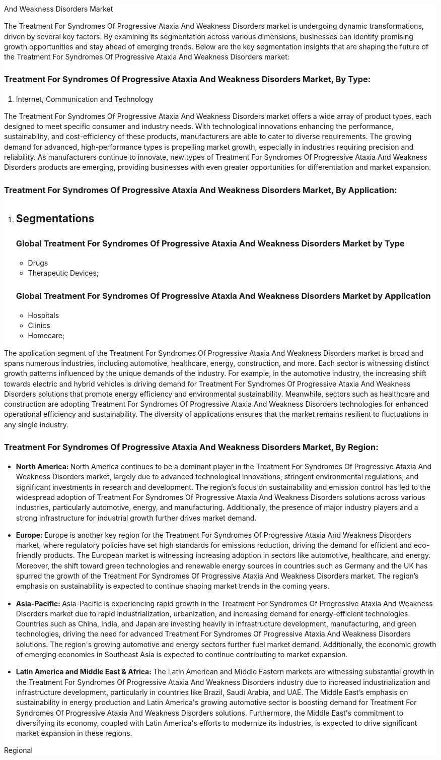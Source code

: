 And Weakness Disorders Market</h2><p>The Treatment For Syndromes Of Progressive Ataxia And Weakness Disorders market is undergoing dynamic transformations, driven by several key factors. By examining its segmentation across various dimensions, businesses can identify promising growth opportunities and stay ahead of emerging trends. Below are the key segmentation insights that are shaping the future of the Treatment For Syndromes Of Progressive Ataxia And Weakness Disorders market:</p><h3><strong>Treatment For Syndromes Of Progressive Ataxia And Weakness Disorders Market, By Type:<br /></strong></h3><ol><li>Internet, Communication and Technology</li></ol><p>The Treatment For Syndromes Of Progressive Ataxia And Weakness Disorders market offers a wide array of product types, each designed to meet specific consumer and industry needs. With technological innovations enhancing the performance, sustainability, and cost-efficiency of these products, manufacturers are able to cater to diverse requirements. The growing demand for advanced, high-performance types is propelling market growth, especially in industries requiring precision and reliability. As manufacturers continue to innovate, new types of Treatment For Syndromes Of Progressive Ataxia And Weakness Disorders products are emerging, providing businesses with even greater opportunities for differentiation and market expansion.</p><h3>Treatment For Syndromes Of Progressive Ataxia And Weakness Disorders Market,&nbsp;By Application:</h3><ol><li><h2>Segmentations</h2><h3>Global Treatment For Syndromes Of Progressive Ataxia And Weakness Disorders Market by Type</h3><ul><li>Drugs</li><li>Therapeutic Devices;</li></ul><h3>Global Treatment For Syndromes Of Progressive Ataxia And Weakness Disorders Market by Application</h3><ul><li>Hospitals</li><li>Clinics</li><li>Homecare;</li></ul></li></ol><p>The application segment of the Treatment For Syndromes Of Progressive Ataxia And Weakness Disorders market is broad and spans numerous industries, including automotive, healthcare, energy, construction, and more. Each sector is witnessing distinct growth patterns influenced by the unique demands of the industry. For example, in the automotive industry, the increasing shift towards electric and hybrid vehicles is driving demand for Treatment For Syndromes Of Progressive Ataxia And Weakness Disorders solutions that promote energy efficiency and environmental sustainability. Meanwhile, sectors such as healthcare and construction are adopting Treatment For Syndromes Of Progressive Ataxia And Weakness Disorders technologies for enhanced operational efficiency and sustainability. The diversity of applications ensures that the market remains resilient to fluctuations in any single industry.</p><h3>Treatment For Syndromes Of Progressive Ataxia And Weakness Disorders Market, By Region:</h3><ul><li><p><strong>North America:&nbsp;</strong>North America continues to be a dominant player in the Treatment For Syndromes Of Progressive Ataxia And Weakness Disorders market, largely due to advanced technological innovations, stringent environmental regulations, and significant investments in research and development. The region&rsquo;s focus on sustainability and emission control has led to the widespread adoption of Treatment For Syndromes Of Progressive Ataxia And Weakness Disorders solutions across various industries, particularly automotive, energy, and manufacturing. Additionally, the presence of major industry players and a strong infrastructure for industrial growth further drives market demand.</p></li><li><p><strong><strong>Europe:&nbsp;</strong></strong>Europe is another key region for the Treatment For Syndromes Of Progressive Ataxia And Weakness Disorders market, where regulatory policies have set high standards for emissions reduction, driving the demand for efficient and eco-friendly products. The European market is witnessing increasing adoption in sectors like automotive, healthcare, and energy. Moreover, the shift toward green technologies and renewable energy sources in countries such as Germany and the UK has spurred the growth of the Treatment For Syndromes Of Progressive Ataxia And Weakness Disorders market. The region&rsquo;s emphasis on sustainability is expected to continue shaping market trends in the coming years.</p></li><li><p><strong><strong>Asia-Pacific:&nbsp;</strong></strong>Asia-Pacific is experiencing rapid growth in the Treatment For Syndromes Of Progressive Ataxia And Weakness Disorders market due to rapid industrialization, urbanization, and increasing demand for energy-efficient technologies. Countries such as China, India, and Japan are investing heavily in infrastructure development, manufacturing, and green technologies, driving the need for advanced Treatment For Syndromes Of Progressive Ataxia And Weakness Disorders solutions. The region's growing automotive and energy sectors further fuel market demand. Additionally, the economic growth of emerging economies in Southeast Asia is expected to continue contributing to market expansion.</p></li><li><p><strong><strong>Latin America and Middle East &amp; Africa:&nbsp;</strong></strong>The Latin American and Middle Eastern markets are witnessing substantial growth in the Treatment For Syndromes Of Progressive Ataxia And Weakness Disorders industry due to increased industrialization and infrastructure development, particularly in countries like Brazil, Saudi Arabia, and UAE. The Middle East&rsquo;s emphasis on sustainability in energy production and Latin America's growing automotive sector is boosting demand for Treatment For Syndromes Of Progressive Ataxia And Weakness Disorders solutions. Furthermore, the Middle East's commitment to diversifying its economy, coupled with Latin America's efforts to modernize its industries, is expected to drive significant market expansion in these regions.</p></li></ul><p>Regional